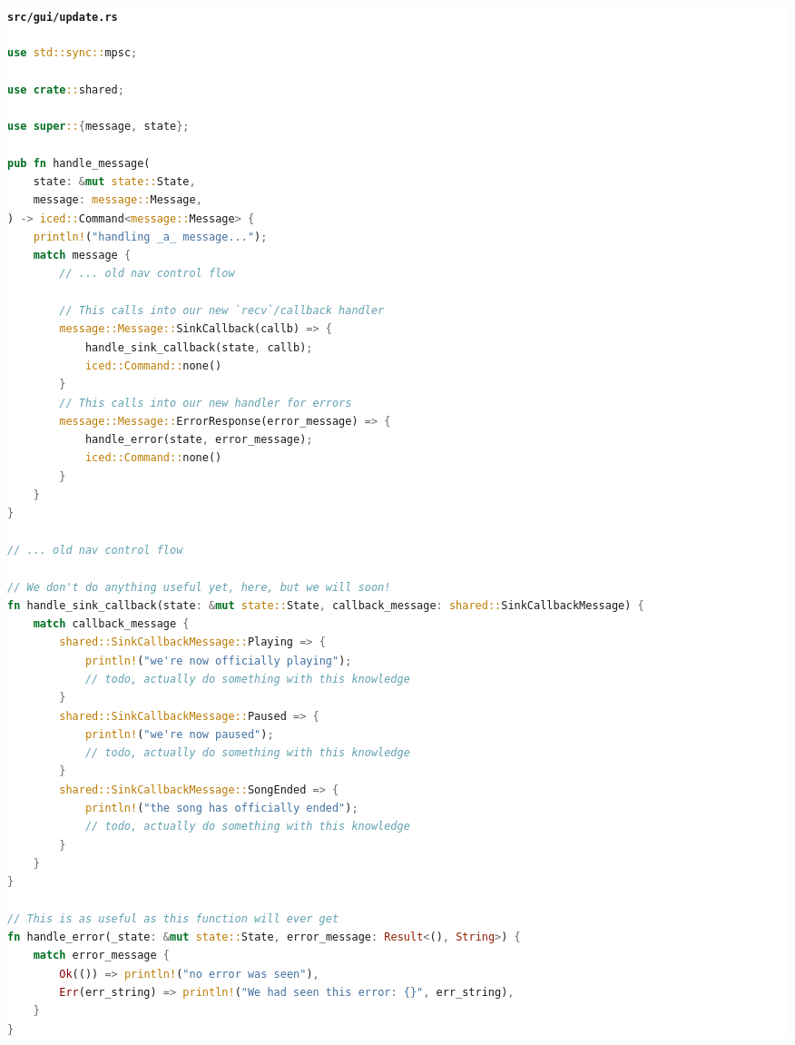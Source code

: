 #### **`src/gui/update.rs`**
```rust
use std::sync::mpsc;

use crate::shared;

use super::{message, state};

pub fn handle_message(
    state: &mut state::State,
    message: message::Message,
) -> iced::Command<message::Message> {
    println!("handling _a_ message...");
    match message {
        // ... old nav control flow

		// This calls into our new `recv`/callback handler
        message::Message::SinkCallback(callb) => {
            handle_sink_callback(state, callb);
            iced::Command::none()
        }
        // This calls into our new handler for errors
        message::Message::ErrorResponse(error_message) => {
            handle_error(state, error_message);
            iced::Command::none()
        }
    }
}

// ... old nav control flow

// We don't do anything useful yet, here, but we will soon!
fn handle_sink_callback(state: &mut state::State, callback_message: shared::SinkCallbackMessage) {
    match callback_message {
        shared::SinkCallbackMessage::Playing => {
            println!("we're now officially playing");
            // todo, actually do something with this knowledge
        }
        shared::SinkCallbackMessage::Paused => {
            println!("we're now paused");
            // todo, actually do something with this knowledge
        }
        shared::SinkCallbackMessage::SongEnded => {
            println!("the song has officially ended");
            // todo, actually do something with this knowledge
        }
    }
}

// This is as useful as this function will ever get
fn handle_error(_state: &mut state::State, error_message: Result<(), String>) {
    match error_message {
        Ok(()) => println!("no error was seen"),
        Err(err_string) => println!("We had seen this error: {}", err_string),
    }
}
```

